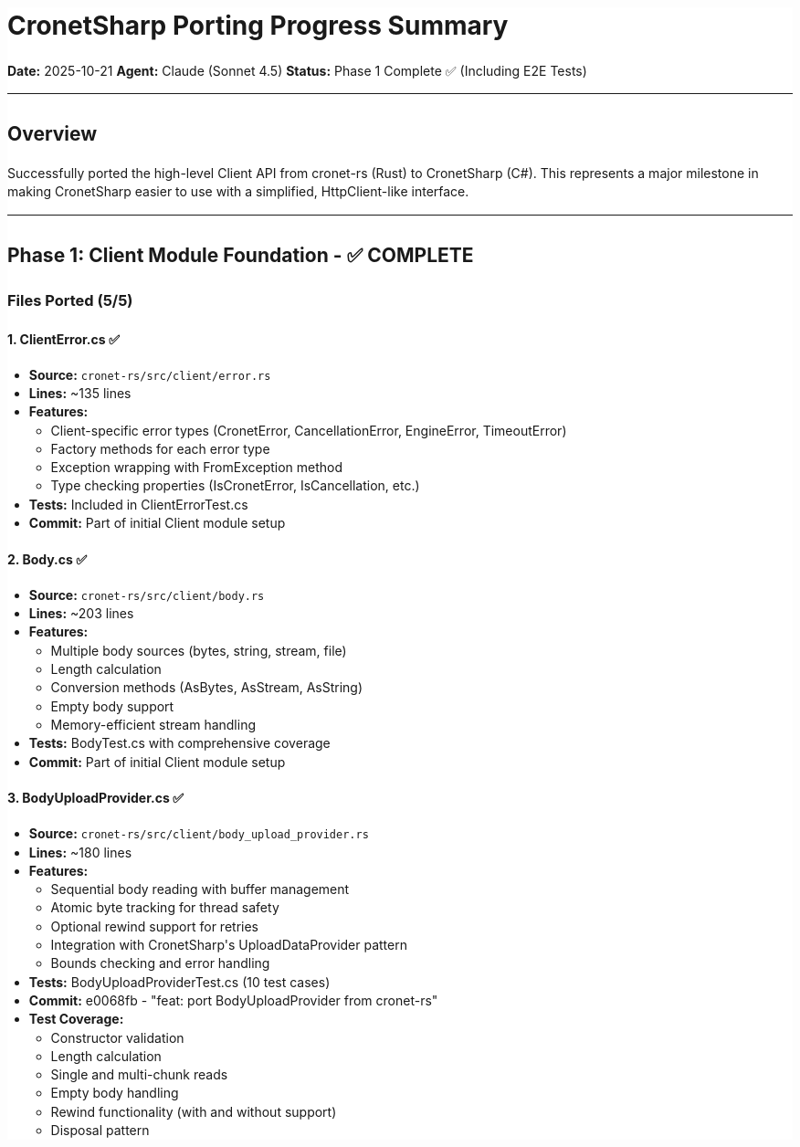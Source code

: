 # CronetSharp Porting Progress Summary

**Date:** 2025-10-21
**Agent:** Claude (Sonnet 4.5)
**Status:** Phase 1 Complete ✅ (Including E2E Tests)

---

## Overview

Successfully ported the high-level Client API from cronet-rs (Rust) to CronetSharp (C#). This represents a major milestone in making CronetSharp easier to use with a simplified, HttpClient-like interface.

---

## Phase 1: Client Module Foundation - ✅ COMPLETE

### Files Ported (5/5)

#### 1. ClientError.cs ✅
- **Source:** `cronet-rs/src/client/error.rs`
- **Lines:** ~135 lines
- **Features:**
  - Client-specific error types (CronetError, CancellationError, EngineError, TimeoutError)
  - Factory methods for each error type
  - Exception wrapping with FromException method
  - Type checking properties (IsCronetError, IsCancellation, etc.)
- **Tests:** Included in ClientErrorTest.cs
- **Commit:** Part of initial Client module setup

#### 2. Body.cs ✅
- **Source:** `cronet-rs/src/client/body.rs`
- **Lines:** ~203 lines
- **Features:**
  - Multiple body sources (bytes, string, stream, file)
  - Length calculation
  - Conversion methods (AsBytes, AsStream, AsString)
  - Empty body support
  - Memory-efficient stream handling
- **Tests:** BodyTest.cs with comprehensive coverage
- **Commit:** Part of initial Client module setup

#### 3. BodyUploadProvider.cs ✅
- **Source:** `cronet-rs/src/client/body_upload_provider.rs`
- **Lines:** ~180 lines
- **Features:**
  - Sequential body reading with buffer management
  - Atomic byte tracking for thread safety
  - Optional rewind support for retries
  - Integration with CronetSharp's UploadDataProvider pattern
  - Bounds checking and error handling
- **Tests:** BodyUploadProviderTest.cs (10 test cases)
- **Commit:** e0068fb - "feat: port BodyUploadProvider from cronet-rs"
- **Test Coverage:**
  - Constructor validation
  - Length calculation
  - Single and multi-chunk reads
  - Empty body handling
  - Rewind functionality (with and without support)
  - Disposal pattern
